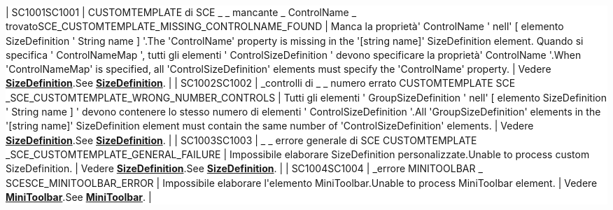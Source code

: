 | <span data-ttu-id="9c933-138">SC1001</span><span class="sxs-lookup"><span data-stu-id="9c933-138">SC1001</span></span> | <span data-ttu-id="9c933-139">CUSTOMTEMPLATE di SCE \_ \_ mancante \_ ControlName \_ trovato</span><span class="sxs-lookup"><span data-stu-id="9c933-139">SCE\_CUSTOMTEMPLATE\_MISSING\_CONTROLNAME\_FOUND</span></span>         | <span data-ttu-id="9c933-140">Manca la proprietà' ControlName ' nell' \[ elemento SizeDefinition ' String name \] '.</span><span class="sxs-lookup"><span data-stu-id="9c933-140">The 'ControlName' property is missing in the '\[string name\]' SizeDefinition element.</span></span> <span data-ttu-id="9c933-141">Quando si specifica ' ControlNameMap ', tutti gli elementi ' ControlSizeDefinition ' devono specificare la proprietà' ControlName '.</span><span class="sxs-lookup"><span data-stu-id="9c933-141">When 'ControlNameMap' is specified, all 'ControlSizeDefinition' elements must specify the 'ControlName' property.</span></span>                              | <span data-ttu-id="9c933-142">Vedere [**SizeDefinition**](windowsribbon-element-sizedefinition.md).</span><span class="sxs-lookup"><span data-stu-id="9c933-142">See [**SizeDefinition**](windowsribbon-element-sizedefinition.md).</span></span>                                                                                                                                                                                                                            |
| <span data-ttu-id="9c933-143">SC1002</span><span class="sxs-lookup"><span data-stu-id="9c933-143">SC1002</span></span> | <span data-ttu-id="9c933-144">\_controlli di \_ \_ numero errato CUSTOMTEMPLATE SCE \_</span><span class="sxs-lookup"><span data-stu-id="9c933-144">SCE\_CUSTOMTEMPLATE\_WRONG\_NUMBER\_CONTROLS</span></span>             | <span data-ttu-id="9c933-145">Tutti gli elementi ' GroupSizeDefinition ' nell' \[ elemento SizeDefinition ' String name \] ' devono contenere lo stesso numero di elementi ' ControlSizeDefinition '.</span><span class="sxs-lookup"><span data-stu-id="9c933-145">All 'GroupSizeDefinition' elements in the '\[string name\]' SizeDefinition element must contain the same number of 'ControlSizeDefinition' elements.</span></span>                                                                                  | <span data-ttu-id="9c933-146">Vedere [**SizeDefinition**](windowsribbon-element-sizedefinition.md).</span><span class="sxs-lookup"><span data-stu-id="9c933-146">See [**SizeDefinition**](windowsribbon-element-sizedefinition.md).</span></span>                                                                                                                                                                                                                            |
| <span data-ttu-id="9c933-147">SC1003</span><span class="sxs-lookup"><span data-stu-id="9c933-147">SC1003</span></span> | <span data-ttu-id="9c933-148">\_ \_ errore generale di SCE CUSTOMTEMPLATE \_</span><span class="sxs-lookup"><span data-stu-id="9c933-148">SCE\_CUSTOMTEMPLATE\_GENERAL\_FAILURE</span></span>                    | <span data-ttu-id="9c933-149">Impossibile elaborare SizeDefinition personalizzate.</span><span class="sxs-lookup"><span data-stu-id="9c933-149">Unable to process custom SizeDefinition.</span></span>                                                                                                                                                                                              | <span data-ttu-id="9c933-150">Vedere [**SizeDefinition**](windowsribbon-element-sizedefinition.md).</span><span class="sxs-lookup"><span data-stu-id="9c933-150">See [**SizeDefinition**](windowsribbon-element-sizedefinition.md).</span></span>                                                                                                                                                                                                                            |
| <span data-ttu-id="9c933-151">SC1004</span><span class="sxs-lookup"><span data-stu-id="9c933-151">SC1004</span></span> | <span data-ttu-id="9c933-152">\_errore MINITOOLBAR \_ SCE</span><span class="sxs-lookup"><span data-stu-id="9c933-152">SCE\_MINITOOLBAR\_ERROR</span></span>                                  | <span data-ttu-id="9c933-153">Impossibile elaborare l'elemento MiniToolbar.</span><span class="sxs-lookup"><span data-stu-id="9c933-153">Unable to process MiniToolbar element.</span></span>                                                                                                                                                                                                | <span data-ttu-id="9c933-154">Vedere [**MiniToolbar**](windowsribbon-element-minitoolbar.md).</span><span class="sxs-lookup"><span data-stu-id="9c933-154">See [**MiniToolbar**](windowsribbon-element-minitoolbar.md).</span></span>                                                                                                                                                                                                                                  |
